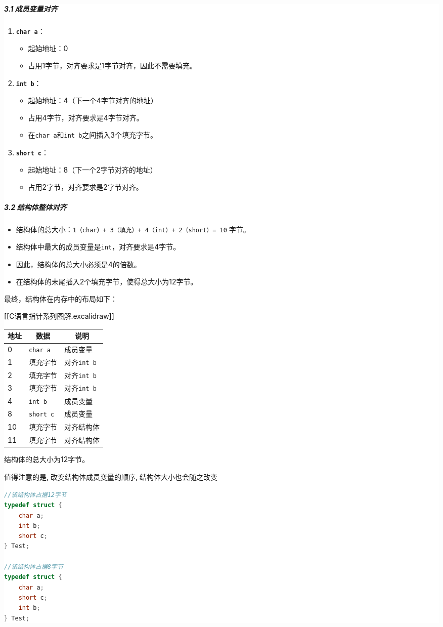 ##### **3.1 成员变量对齐**

1. **`char a`**：

    - 起始地址：0

    - 占用1字节，对齐要求是1字节对齐，因此不需要填充。

2. **`int b`**：

    - 起始地址：4（下一个4字节对齐的地址）

    - 占用4字节，对齐要求是4字节对齐。

    - 在`char a`和`int b`之间插入3个填充字节。

3. **`short c`**：

    - 起始地址：8（下一个2字节对齐的地址）

    - 占用2字节，对齐要求是2字节对齐。


##### **3.2 结构体整体对齐**

- 结构体的总大小：`1（char）+ 3（填充）+ 4（int）+ 2（short）= 10` 字节。

- 结构体中最大的成员变量是`int`，对齐要求是4字节。

- 因此，结构体的总大小必须是4的倍数。

- 在结构体的末尾插入2个填充字节，使得总大小为12字节。


最终，结构体在内存中的布局如下：

[[C语言指针系列图解.excalidraw]]

| 地址 | 数据      | 说明        |
| ---- | --------- | ----------- |
| 0    | `char a`  | 成员变量    |
| 1    | 填充字节  | 对齐`int b` |
| 2    | 填充字节  | 对齐`int b` |
| 3    | 填充字节  | 对齐`int b` |
| 4    | `int b`   | 成员变量    |
| 8    | `short c` | 成员变量    |
| 10   | 填充字节  | 对齐结构体  |
| 11   | 填充字节  | 对齐结构体  |

结构体的总大小为12字节。

值得注意的是, 改变结构体成员变量的顺序, 结构体大小也会随之改变
```c
//该结构体占据12字节
typedef struct {
    char a;
    int b;
    short c;
} Test;

//该结构体占据8字节
typedef struct {
    char a;
    short c;
    int b;
} Test;

```